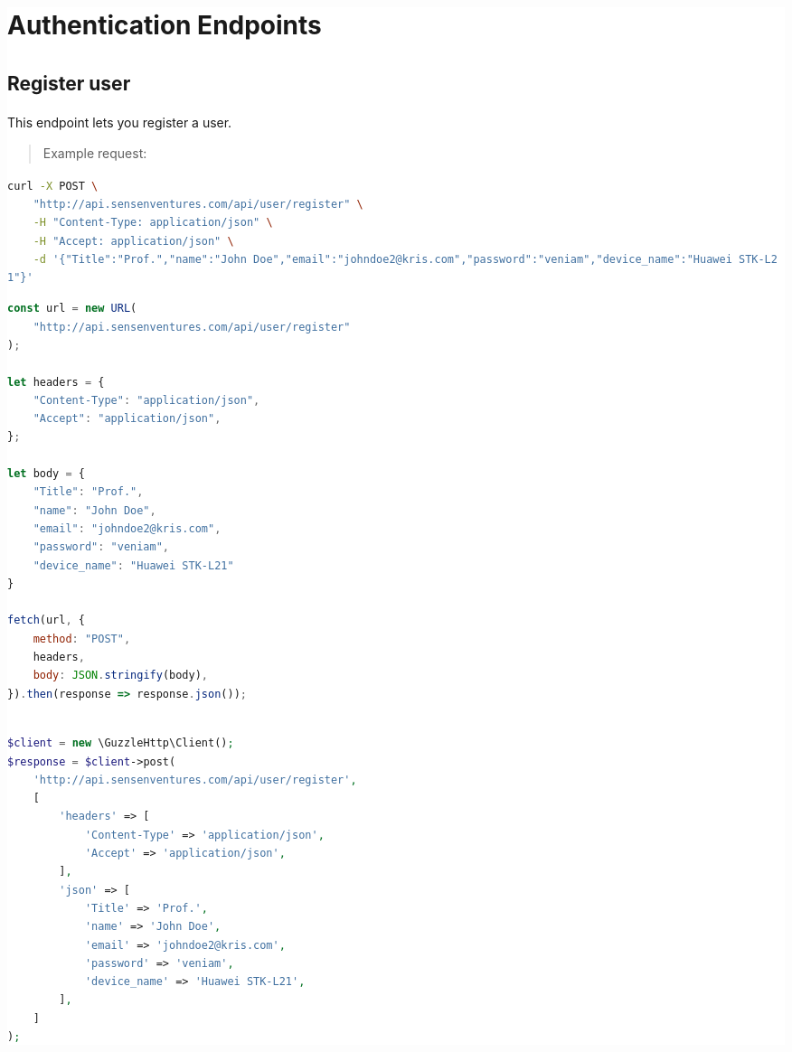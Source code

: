 # Authentication Endpoints


## Register user

This endpoint lets you register a user.




> Example request:

```bash
curl -X POST \
    "http://api.sensenventures.com/api/user/register" \
    -H "Content-Type: application/json" \
    -H "Accept: application/json" \
    -d '{"Title":"Prof.","name":"John Doe","email":"johndoe2@kris.com","password":"veniam","device_name":"Huawei STK-L21"}'

```

```javascript
const url = new URL(
    "http://api.sensenventures.com/api/user/register"
);

let headers = {
    "Content-Type": "application/json",
    "Accept": "application/json",
};

let body = {
    "Title": "Prof.",
    "name": "John Doe",
    "email": "johndoe2@kris.com",
    "password": "veniam",
    "device_name": "Huawei STK-L21"
}

fetch(url, {
    method: "POST",
    headers,
    body: JSON.stringify(body),
}).then(response => response.json());
```

```php

$client = new \GuzzleHttp\Client();
$response = $client->post(
    'http://api.sensenventures.com/api/user/register',
    [
        'headers' => [
            'Content-Type' => 'application/json',
            'Accept' => 'application/json',
        ],
        'json' => [
            'Title' => 'Prof.',
            'name' => 'John Doe',
            'email' => 'johndoe2@kris.com',
            'password' => 'veniam',
            'device_name' => 'Huawei STK-L21',
        ],
    ]
);
```
